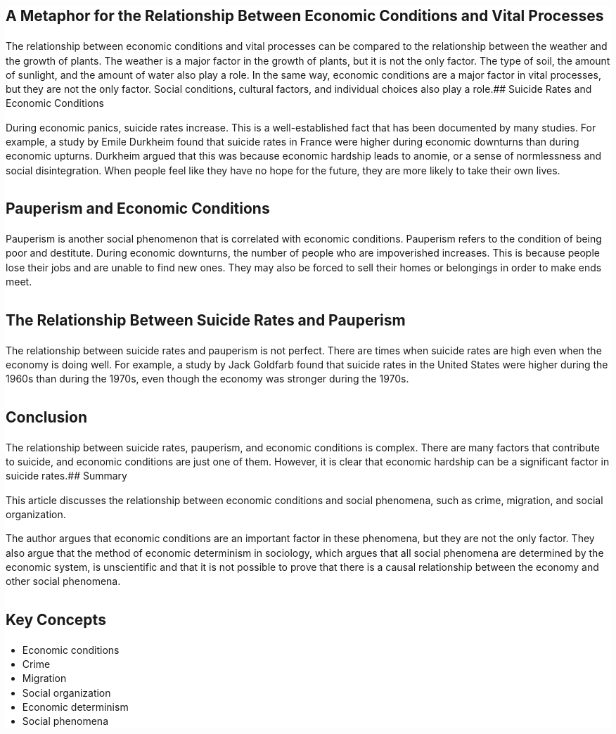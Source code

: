 ## A Metaphor for the Relationship Between Economic Conditions and Vital Processes

The relationship between economic conditions and vital processes can be compared to the relationship between the weather and the growth of plants. The weather is a major factor in the growth of plants, but it is not the only factor. The type of soil, the amount of sunlight, and the amount of water also play a role. In the same way, economic conditions are a major factor in vital processes, but they are not the only factor. Social conditions, cultural factors, and individual choices also play a role.## Suicide Rates and Economic Conditions

During economic panics, suicide rates increase. This is a well-established fact that has been documented by many studies. For example, a study by Emile Durkheim found that suicide rates in France were higher during economic downturns than during economic upturns. Durkheim argued that this was because economic hardship leads to anomie, or a sense of normlessness and social disintegration. When people feel like they have no hope for the future, they are more likely to take their own lives.

## Pauperism and Economic Conditions

Pauperism is another social phenomenon that is correlated with economic conditions. Pauperism refers to the condition of being poor and destitute. During economic downturns, the number of people who are impoverished increases. This is because people lose their jobs and are unable to find new ones. They may also be forced to sell their homes or belongings in order to make ends meet.

## The Relationship Between Suicide Rates and Pauperism

The relationship between suicide rates and pauperism is not perfect. There are times when suicide rates are high even when the economy is doing well. For example, a study by Jack Goldfarb found that suicide rates in the United States were higher during the 1960s than during the 1970s, even though the economy was stronger during the 1970s.

## Conclusion

The relationship between suicide rates, pauperism, and economic conditions is complex. There are many factors that contribute to suicide, and economic conditions are just one of them. However, it is clear that economic hardship can be a significant factor in suicide rates.## Summary

This article discusses the relationship between economic conditions and social phenomena, such as crime, migration, and social organization.

The author argues that economic conditions are an important factor in these phenomena, but they are not the only factor. They also argue that the method of economic determinism in sociology, which argues that all social phenomena are determined by the economic system, is unscientific and that it is not possible to prove that there is a causal relationship between the economy and other social phenomena.

## Key Concepts

* Economic conditions
* Crime
* Migration
* Social organization
* Economic determinism
* Social phenomena
